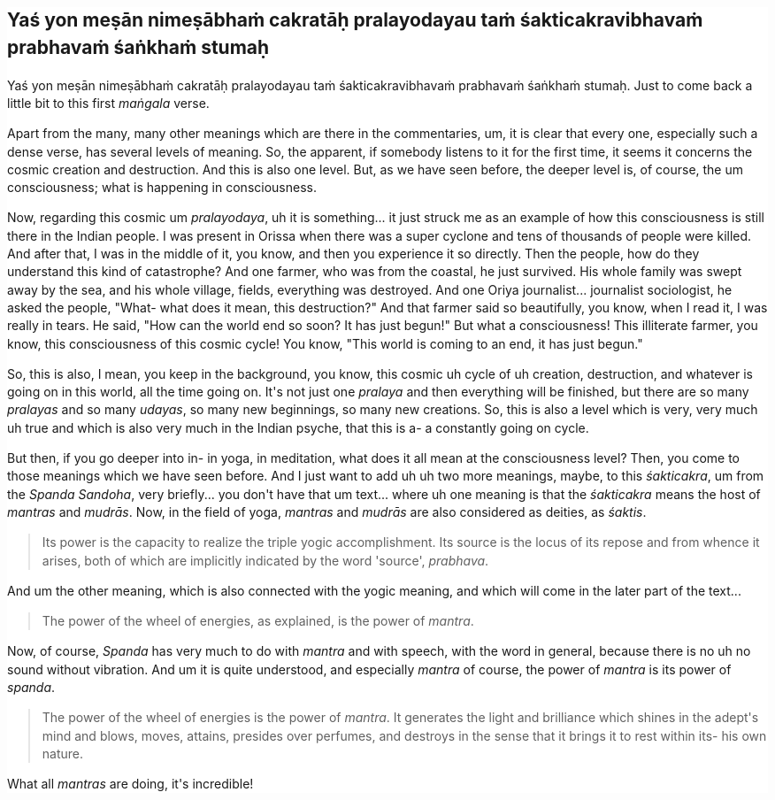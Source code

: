 ## Yaś yon meṣān nimeṣābhaṁ cakratāḥ pralayodayau taṁ śakticakravibhavaṁ prabhavaṁ śaṅkhaṁ stumaḥ

Yaś yon meṣān nimeṣābhaṁ cakratāḥ pralayodayau taṁ śakticakravibhavaṁ prabhavaṁ śaṅkhaṁ stumaḥ. Just to come back a little bit to this first _maṅgala_ verse. 

Apart from the many, many other meanings which are there in the commentaries, um, it is clear that every one, especially such a dense verse, has several levels of meaning. So, the apparent, if somebody listens to it for the first time, it seems it concerns the cosmic creation and destruction. And this is also one level. But, as we have seen before, the deeper level is, of course, the um consciousness; what is happening in consciousness. 

Now, regarding this cosmic um _pralayodaya_, uh it is something... it just struck me as an example of how this consciousness is still there in the Indian people. I was present in Orissa when there was a super cyclone and tens of thousands of people were killed. And after that, I was in the middle of it, you know, and then you experience it so directly. Then the people, how do they understand this kind of catastrophe? And one farmer, who was from the coastal, he just survived. His whole family was swept away by the sea, and his whole village, fields, everything was destroyed. And one Oriya journalist... journalist sociologist, he asked the people, "What- what does it mean, this destruction?" And that farmer said so beautifully, you know, when I read it, I was really in tears. He said, "How can the world end so soon? It has just begun!" But what a consciousness! This illiterate farmer, you know, this consciousness of this cosmic cycle! You know, "This world is coming to an end, it has just begun." 

So, this is also, I mean, you keep in the background, you know, this cosmic uh cycle of uh creation, destruction, and whatever is going on in this world, all the time going on. It's not just one *pralaya* and then everything will be finished, but there are so many *pralayas* and so many *udayas*, so many new beginnings, so many new creations. So, this is also a level which is very, very much uh true and which is also very much in the Indian psyche, that this is a- a constantly going on cycle. 

But then, if you go deeper into in- in yoga, in meditation, what does it all mean at the consciousness level? Then, you come to those meanings which we have seen before. And I just want to add uh uh two more meanings, maybe, to this *śakticakra*, um from the *Spanda Sandoha*, very briefly... you don't have that um text... where uh one meaning is that the *śakticakra* means the host of *mantras* and *mudrās*. Now, in the field of yoga, *mantras* and *mudrās* are also considered as deities, as *śaktis*. 

> Its power is the capacity to realize the triple yogic accomplishment. Its source is the locus of its repose and from whence it arises, both of which are implicitly indicated by the word 'source', *prabhava*. 

And um the other meaning, which is also connected with the yogic meaning, and which will come in the later part of the text... 

> The power of the wheel of energies, as explained, is the power of *mantra*. 

Now, of course, *Spanda* has very much to do with *mantra* and with speech, with the word in general, because there is no uh no sound without vibration. And um it is quite understood, and especially *mantra* of course, the power of *mantra* is its power of *spanda*. 

> The power of the wheel of energies is the power of *mantra*. It generates the light and brilliance which shines in the adept's mind and blows, moves, attains, presides over perfumes, and destroys in the sense that it brings it to rest within its- his own nature.

What all *mantras* are doing, it's incredible!
